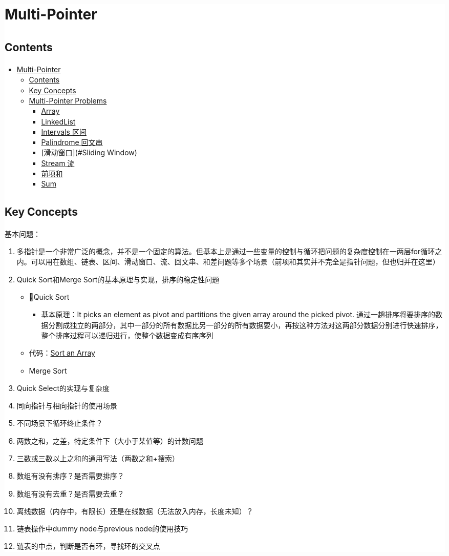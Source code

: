 # Multi-Pointer

## Contents


   * [Multi-Pointer](#multi-pointer)
      * [Contents](#contents)
      * [Key Concepts](#key-concepts)
      * [Multi-Pointer Problems](#multi-pointer-problems)
         * [Array](#array)
         * [LinkedList](#linkedlist)
         * [Intervals 区间](#intervals-\xE5\x8C\xBA\xE9\x97\xB4)
         * [Palindrome 回文串](#palindrome-\xE5\x9B\x9E\xE6\x96\x87\xE4\xB8\xB2)
         * [滑动窗口](#Sliding Window)
         * [Stream 流](#stream-\xE6\xB5\x81)
         * [前项和](#\xE5\x89\x8D\xE9\xA1\xB9\xE5\x92\x8C)
         * [Sum](#sum)





## Key Concepts

基本问题：

1. 多指针是一个非常广泛的概念，并不是一个固定的算法。但基本上是通过一些变量的控制与循环把问题的复杂度控制在一两层for循环之内。可以用在数组、链表、区间、滑动窗口、流、回文串、和差问题等多个场景（前项和其实并不完全是指针问题，但也归并在这里）

2. Quick Sort和Merge Sort的基本原理与实现，排序的稳定性问题

   - Quick Sort

     - 基本原理：It picks an element as pivot and partitions the given array around the picked pivot. 通过一趟排序将要排序的数据分割成独立的两部分，其中一部分的所有数据比另一部分的所有数据要小，再按这种方法对这两部分数据分别进行快速排序，整个排序过程可以递归进行，使整个数据变成有序序列
   - 代码：[Sort an Array](../Solved/912-Sort-an-Array/Sort-an-Array.md)
   - Merge Sort
   
3. Quick Select的实现与复杂度

4. 同向指针与相向指针的使用场景

5. 不同场景下循环终止条件？

6. 两数之和，之差，特定条件下（大小于某值等）的计数问题

7. 三数或三数以上之和的通用写法（两数之和+搜索）

8. 数组有没有排序？是否需要排序？

9. 数组有没有去重？是否需要去重？

10. 离线数据（内存中，有限长）还是在线数据（无法放入内存，长度未知）？

11. 链表操作中dummy node与previous node的使用技巧

12. 链表的中点，判断是否有环，寻找环的交叉点
